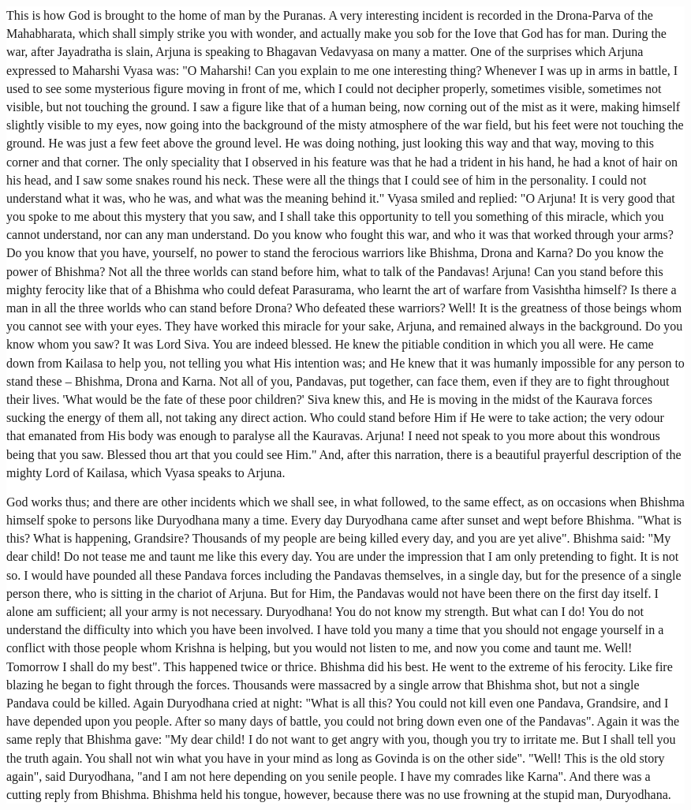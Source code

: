 <p><span style="font-size: 12pt; font-family: book antiqua,palatino;">This is how God is brought to the home of man by the Puranas. A very interesting incident is recorded in the Drona-Parva of the Mahabharata, which shall simply strike you with wonder, and actually make you sob for the Iove that God has for man. During the war, after Jayadratha is slain, Arjuna is speaking to Bhagavan Vedavyasa on many a matter. One of the surprises which Arjuna expressed to Maharshi Vyasa was: "O Maharshi! Can you explain to me one interesting thing? Whenever I was up in arms in battle, I used to see some mysterious figure moving in front of me, which I could not decipher properly, sometimes visible, sometimes not visible, but not touching the ground. I saw a figure like that of a human being, now corning out of the mist as it were, making himself slightly visible to my eyes, now going into the background of the misty atmosphere of the war field, but his feet were not touching the ground. He was just a few feet above the ground level. He was doing nothing, just looking this way and that way, moving to this corner and that corner. The only speciality that I observed in his feature was that he had a trident in his hand, he had a knot of hair on his head, and I saw some snakes round his neck. These were all the things that I could see of him in the personality. I could not understand what it was, who he was, and what was the meaning behind it." Vyasa smiled and replied: "O Arjuna! It is very good that you spoke to me about this mystery that you saw, and I shall take this opportunity to tell you something of this miracle, which you cannot understand, nor can any man understand. Do you know who fought this war, and who it was that worked through your arms? Do you know that you have, yourself, no power to stand the ferocious warriors like Bhishma, Drona and Karna? Do you know the power of Bhishma? Not all the three worlds can stand before him, what to talk of the Pandavas! Arjuna! Can you stand before this mighty ferocity like that of a Bhishma who could defeat Parasurama, who learnt the art of warfare from Vasishtha himself? Is there a man in all the three worlds who can stand before Drona? Who defeated these warriors? Well! It is the greatness of those beings whom you cannot see with your eyes. They have worked this miracle for your sake, Arjuna, and remained always in the background. Do you know whom you saw? It was Lord Siva. You are indeed blessed. He knew the pitiable condition in which you all were. He came down from Kailasa to help you, not telling you what His intention was; and He knew that it was humanly impossible for any person to stand these – Bhishma, Drona and Karna. Not all of you, Pandavas, put together, can face them, even if they are to fight throughout their lives. 'What would be the fate of these poor children?' Siva knew this, and He is moving in the midst of the Kaurava forces sucking the energy of them all, not taking any direct action. Who could stand before Him if He were to take action; the very odour that emanated from His body was enough to paralyse all the Kauravas. Arjuna! I need not speak to you more about this wondrous being that you saw. Blessed thou art that you could see Him." And, after this narration, there is a beautiful prayerful description of the mighty Lord of Kailasa, which Vyasa speaks to Arjuna.</span></p>
<p><span style="font-size: 12pt; font-family: book antiqua,palatino;">God works thus; and there are other incidents which we shall see, in what followed, to the same effect, as on occasions when Bhishma himself spoke to persons like Duryodhana many a time. Every day Duryodhana came after sunset and wept before Bhishma. "What is this? What is happening, Grandsire? Thousands of my people are being killed every day, and you are yet alive". Bhishma said: "My dear child! Do not tease me and taunt me like this every day. You are under the impression that I am only pretending to fight. It is not so. I would have pounded all these Pandava forces including the Pandavas themselves, in a single day, but for the presence of a single person there, who is sitting in the chariot of Arjuna. But for Him, the Pandavas would not have been there on the first day itself. I alone am sufficient; all your army is not necessary. Duryodhana! You do not know my strength. But what can I do! You do not understand the difficulty into which you have been involved. I have told you many a time that you should not engage yourself in a conflict with those people whom Krishna is helping, but you would not listen to me, and now you come and taunt me. Well! Tomorrow I shall do my best". This happened twice or thrice. Bhishma did his best. He went to the extreme of his ferocity. Like fire blazing he began to fight through the forces. Thousands were massacred by a single arrow that Bhishma shot, but not a single Pandava could be killed. Again Duryodhana cried at night: "What is all this? You could not kill even one Pandava, Grandsire, and I have depended upon you people. After so many days of battle, you could not bring down even one of the Pandavas". Again it was the same reply that Bhishma gave: "My dear child! I do not want to get angry with you, though you try to irritate me. But I shall tell you the truth again. You shall not win what you have in your mind as long as Govinda is on the other side". "Well! This is the old story again", said Duryodhana, "and I am not here depending on you senile people. I have my comrades like Karna". And there was a cutting reply from Bhishma. Bhishma held his tongue, however, because there was no use frowning at the stupid man, Duryodhana.</span></p>